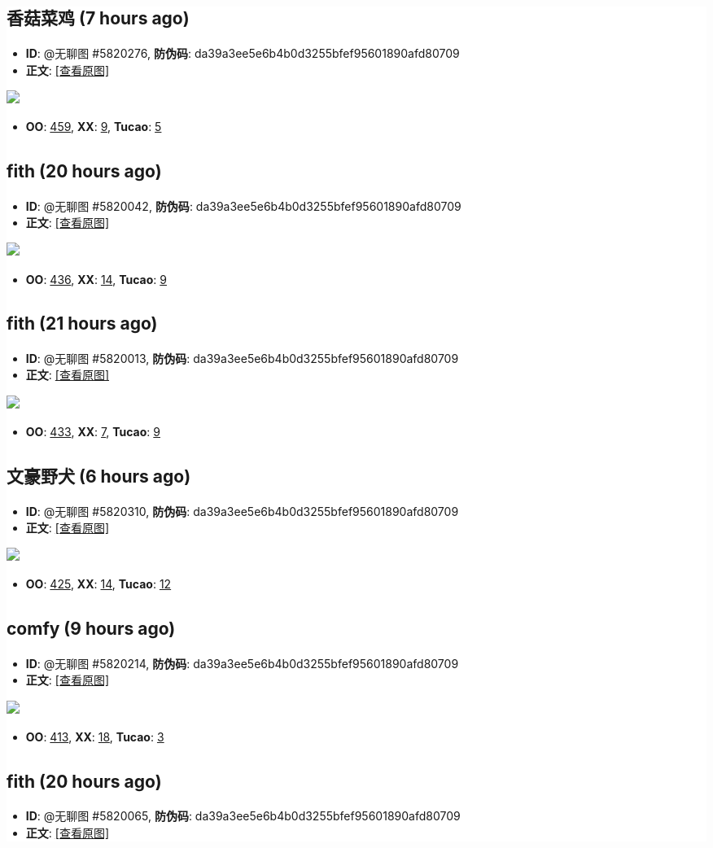 ## 香菇菜鸡 (7 hours ago) 

- **ID**: @无聊图 #5820276, **防伪码**: da39a3ee5e6b4b0d3255bfef95601890afd80709
- **正文**: [[查看原图]](//img.toto.im/large/007QHGQRly1hwy4djnur4j30u00usad0.jpg)  

![](https://img.toto.im/mw600/007QHGQRly1hwy4djnur4j30u00usad0.jpg)
- **OO**: [459](https://jandan.net/t/5820276#tucao-like), **XX**: [9](https://jandan.net/t/5820276#tucao-unlike), **Tucao**: [5](https://jandan.net/t/5820276#tucao-list)

## fith (20 hours ago) 

- **ID**: @无聊图 #5820042, **防伪码**: da39a3ee5e6b4b0d3255bfef95601890afd80709
- **正文**: [[查看原图]](//img.toto.im/large/008BCM62ly1hwxi2kqvlhg308c0etb2c.gif)  

![](https://img.toto.im/large/008BCM62ly1hwxi2kqvlhg308c0etb2c.gif)
- **OO**: [436](https://jandan.net/t/5820042#tucao-like), **XX**: [14](https://jandan.net/t/5820042#tucao-unlike), **Tucao**: [9](https://jandan.net/t/5820042#tucao-list)

## fith (21 hours ago) 

- **ID**: @无聊图 #5820013, **防伪码**: da39a3ee5e6b4b0d3255bfef95601890afd80709
- **正文**: [[查看原图]](//img.toto.im/large/008BCM62ly1hwxgxypf8xg308c0es7wi.gif)  

![](https://img.toto.im/large/008BCM62ly1hwxgxypf8xg308c0es7wi.gif)
- **OO**: [433](https://jandan.net/t/5820013#tucao-like), **XX**: [7](https://jandan.net/t/5820013#tucao-unlike), **Tucao**: [9](https://jandan.net/t/5820013#tucao-list)

## 文豪野犬 (6 hours ago) 

- **ID**: @无聊图 #5820310, **防伪码**: da39a3ee5e6b4b0d3255bfef95601890afd80709
- **正文**: [[查看原图]](//img.toto.im/large/008wI6Faly1hwy6axtl7zj30k00zk76i.jpg)  

![](https://img.toto.im/mw600/008wI6Faly1hwy6axtl7zj30k00zk76i.jpg)
- **OO**: [425](https://jandan.net/t/5820310#tucao-like), **XX**: [14](https://jandan.net/t/5820310#tucao-unlike), **Tucao**: [12](https://jandan.net/t/5820310#tucao-list)

## comfy (9 hours ago) 

- **ID**: @无聊图 #5820214, **防伪码**: da39a3ee5e6b4b0d3255bfef95601890afd80709
- **正文**: [[查看原图]](//img.toto.im/large/006K0x0pgy1hwttezg2hej30j60lkjsj.jpg)  

![](https://img.toto.im/mw600/006K0x0pgy1hwttezg2hej30j60lkjsj.jpg)
- **OO**: [413](https://jandan.net/t/5820214#tucao-like), **XX**: [18](https://jandan.net/t/5820214#tucao-unlike), **Tucao**: [3](https://jandan.net/t/5820214#tucao-list)

## fith (20 hours ago) 

- **ID**: @无聊图 #5820065, **防伪码**: da39a3ee5e6b4b0d3255bfef95601890afd80709
- **正文**: [[查看原图]](//img.toto.im/large/008BCM62ly1hwxj4352j4g308c08j1l5.gif)  
